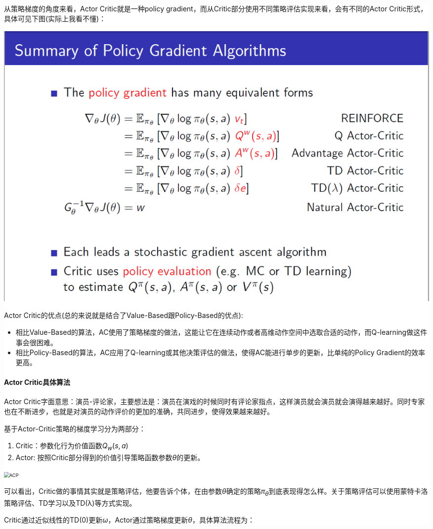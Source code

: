 从策略梯度的角度来看，Actor Critic就是一种policy gradient，而从Critic部分使用不同策略评估实现来看，会有不同的Actor Critic形式，具体可见下图(实际上我看不懂)：

![AC2](./pics/AC2.png)

Actor Critic的优点(总的来说就是结合了Value-Based跟Policy-Based的优点):

- 相比Value-Based的算法，AC使用了策略梯度的做法，这能让它在连续动作或者高维动作空间中选取合适的动作，而Q-learning做这件事会很困难。
- 相比Policy-Based的算法，AC应用了Q-learning或其他决策评估的做法，使得AC能进行单步的更新，比单纯的Policy Gradient的效率更高。

#### Actor Critic具体算法

Actor Critic字面意思：演员-评论家，主要想法是：演员在演戏的时候同时有评论家指点，这样演员就会演员就会演得越来越好。同时专家也在不断进步，也就是对演员的动作评价的更加的准确，共同进步，使得效果越来越好。

基于Actor-Critic策略的梯度学习分为两部分：

1. Critic：参数化行为价值函数$Q_w(s, a)$
2. Actor: 按照Critic部分得到的价值引导策略函数参数$\theta$的更新。

<img src="/pics/ACP.png" alt="ACP" style="zoom:67%;" />

可以看出，Critic做的事情其实就是策略评估，他要告诉个体，在由参数$\theta$确定的策略$\pi_\theta$到底表现得怎么样。关于策略评估可以使用蒙特卡洛策略评估、TD学习以及TD(λ)等方式实现。 

Critic通过近似线性的TD(0)更新$\omega$，Actor通过策略梯度更新$\theta$，具体算法流程为：
